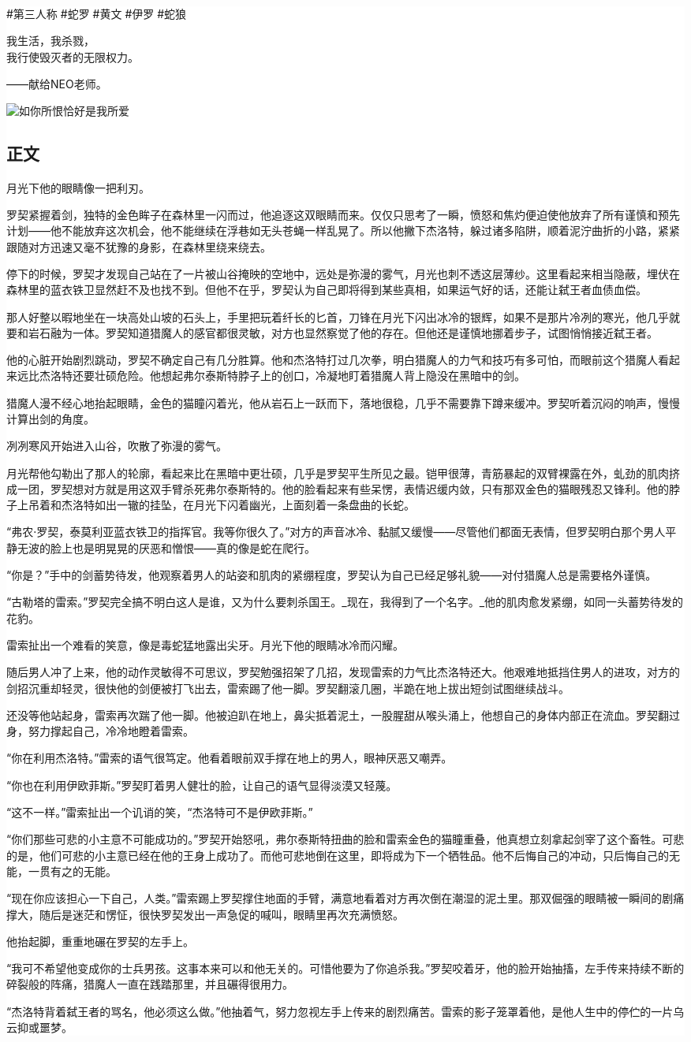 #第三人称 #蛇罗 #黄文 #伊罗 #蛇狼

我生活，我杀戮，  
我行使毁灭者的无限权力。

——献给NEO老师。

![如你所恨恰好是我所爱](../../../resource/img-40.jpg)

## 正文

月光下他的眼睛像一把利刃。

罗契紧握着剑，独特的金色眸子在森林里一闪而过，他追逐这双眼睛而来。仅仅只思考了一瞬，愤怒和焦灼便迫使他放弃了所有谨慎和预先计划——他不能放弃这次机会，他不能继续在浮巷如无头苍蝇一样乱晃了。所以他撇下杰洛特，躲过诸多陷阱，顺着泥泞曲折的小路，紧紧跟随对方迅速又毫不犹豫的身影，在森林里绕来绕去。

停下的时候，罗契才发现自己站在了一片被山谷掩映的空地中，远处是弥漫的雾气，月光也刺不透这层薄纱。这里看起来相当隐蔽，埋伏在森林里的蓝衣铁卫显然赶不及也找不到。但他不在乎，罗契认为自己即将得到某些真相，如果运气好的话，还能让弑王者血债血偿。

那人好整以暇地坐在一块高处山坡的石头上，手里把玩着纤长的匕首，刀锋在月光下闪出冰冷的银辉，如果不是那片冷冽的寒光，他几乎就要和岩石融为一体。罗契知道猎魔人的感官都很灵敏，对方也显然察觉了他的存在。但他还是谨慎地挪着步子，试图悄悄接近弑王者。

他的心脏开始剧烈跳动，罗契不确定自己有几分胜算。他和杰洛特打过几次拳，明白猎魔人的力气和技巧有多可怕，而眼前这个猎魔人看起来远比杰洛特还要壮硕危险。他想起弗尔泰斯特脖子上的创口，冷凝地盯着猎魔人背上隐没在黑暗中的剑。

猎魔人漫不经心地抬起眼睛，金色的猫瞳闪着光，他从岩石上一跃而下，落地很稳，几乎不需要靠下蹲来缓冲。罗契听着沉闷的响声，慢慢计算出剑的角度。

冽冽寒风开始进入山谷，吹散了弥漫的雾气。

月光帮他勾勒出了那人的轮廓，看起来比在黑暗中更壮硕，几乎是罗契平生所见之最。铠甲很薄，青筋暴起的双臂裸露在外，虬劲的肌肉挤成一团，罗契想对方就是用这双手臂杀死弗尔泰斯特的。他的脸看起来有些呆愣，表情迟缓内敛，只有那双金色的猫眼残忍又锋利。他的脖子上吊着和杰洛特如出一辙的挂坠，在月光下闪着幽光，上面刻着一条盘曲的长蛇。

“弗农·罗契，泰莫利亚蓝衣铁卫的指挥官。我等你很久了。”对方的声音冰冷、黏腻又缓慢——尽管他们都面无表情，但罗契明白那个男人平静无波的脸上也是明晃晃的厌恶和憎恨——真的像是蛇在爬行。

“你是？”手中的剑蓄势待发，他观察着男人的站姿和肌肉的紧绷程度，罗契认为自己已经足够礼貌——对付猎魔人总是需要格外谨慎。

“古勒塔的雷索。”罗契完全搞不明白这人是谁，又为什么要刺杀国王。_现在，我得到了一个名字。_他的肌肉愈发紧绷，如同一头蓄势待发的花豹。

雷索扯出一个难看的笑意，像是毒蛇猛地露出尖牙。月光下他的眼睛冰冷而闪耀。

随后男人冲了上来，他的动作灵敏得不可思议，罗契勉强招架了几招，发现雷索的力气比杰洛特还大。他艰难地抵挡住男人的进攻，对方的剑招沉重却轻灵，很快他的剑便被打飞出去，雷索踢了他一脚。罗契翻滚几圈，半跪在地上拔出短剑试图继续战斗。

还没等他站起身，雷索再次踹了他一脚。他被迫趴在地上，鼻尖抵着泥土，一股腥甜从喉头涌上，他想自己的身体内部正在流血。罗契翻过身，努力撑起自己，冷冷地瞪着雷索。

“你在利用杰洛特。”雷索的语气很笃定。他看着眼前双手撑在地上的男人，眼神厌恶又嘲弄。

“你也在利用伊欧菲斯。”罗契盯着男人健壮的脸，让自己的语气显得淡漠又轻蔑。

“这不一样。”雷索扯出一个讥诮的笑，“杰洛特可不是伊欧菲斯。”

“你们那些可悲的小主意不可能成功的。”罗契开始怒吼，弗尔泰斯特扭曲的脸和雷索金色的猫瞳重叠，他真想立刻拿起剑宰了这个畜牲。可悲的是，他们可悲的小主意已经在他的王身上成功了。而他可悲地倒在这里，即将成为下一个牺牲品。他不后悔自己的冲动，只后悔自己的无能，一贯有之的无能。

“现在你应该担心一下自己，人类。”雷索踢上罗契撑住地面的手臂，满意地看着对方再次倒在潮湿的泥土里。那双倔强的眼睛被一瞬间的剧痛撑大，随后是迷茫和愣怔，很快罗契发出一声急促的喊叫，眼睛里再次充满愤怒。

他抬起脚，重重地碾在罗契的左手上。

“我可不希望他变成你的士兵男孩。这事本来可以和他无关的。可惜他要为了你追杀我。”罗契咬着牙，他的脸开始抽搐，左手传来持续不断的碎裂般的阵痛，猎魔人一直在践踏那里，并且碾得很用力。

“杰洛特背着弑王者的骂名，他必须这么做。”他抽着气，努力忽视左手上传来的剧烈痛苦。雷索的影子笼罩着他，是他人生中的停伫的一片乌云抑或噩梦。
